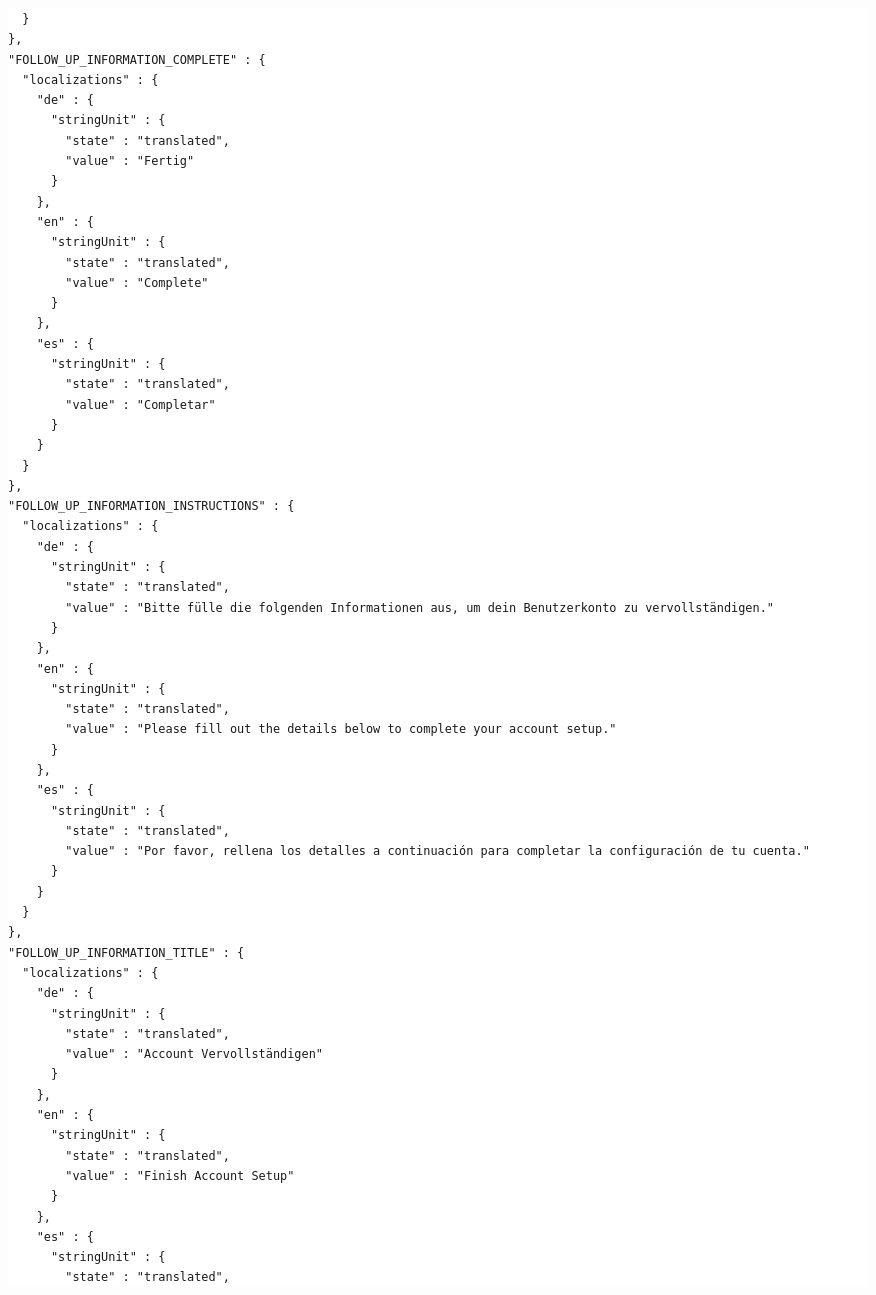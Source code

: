       }
    },
    "FOLLOW_UP_INFORMATION_COMPLETE" : {
      "localizations" : {
        "de" : {
          "stringUnit" : {
            "state" : "translated",
            "value" : "Fertig"
          }
        },
        "en" : {
          "stringUnit" : {
            "state" : "translated",
            "value" : "Complete"
          }
        },
        "es" : {
          "stringUnit" : {
            "state" : "translated",
            "value" : "Completar"
          }
        }
      }
    },
    "FOLLOW_UP_INFORMATION_INSTRUCTIONS" : {
      "localizations" : {
        "de" : {
          "stringUnit" : {
            "state" : "translated",
            "value" : "Bitte fülle die folgenden Informationen aus, um dein Benutzerkonto zu vervollständigen."
          }
        },
        "en" : {
          "stringUnit" : {
            "state" : "translated",
            "value" : "Please fill out the details below to complete your account setup."
          }
        },
        "es" : {
          "stringUnit" : {
            "state" : "translated",
            "value" : "Por favor, rellena los detalles a continuación para completar la configuración de tu cuenta."
          }
        }
      }
    },
    "FOLLOW_UP_INFORMATION_TITLE" : {
      "localizations" : {
        "de" : {
          "stringUnit" : {
            "state" : "translated",
            "value" : "Account Vervollständigen"
          }
        },
        "en" : {
          "stringUnit" : {
            "state" : "translated",
            "value" : "Finish Account Setup"
          }
        },
        "es" : {
          "stringUnit" : {
            "state" : "translated",